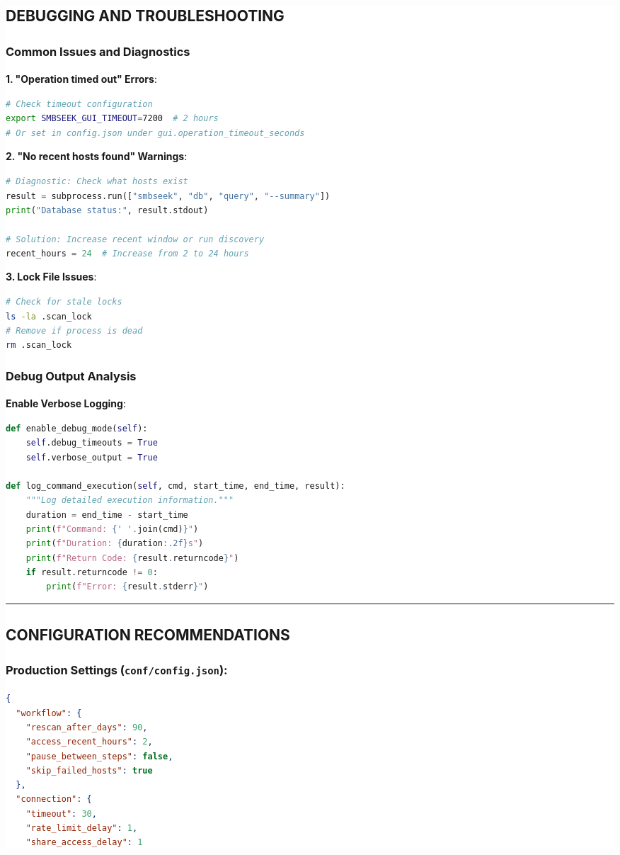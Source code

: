 
## **DEBUGGING AND TROUBLESHOOTING**

### **Common Issues and Diagnostics**

**1. "Operation timed out" Errors**:
```bash
# Check timeout configuration
export SMBSEEK_GUI_TIMEOUT=7200  # 2 hours
# Or set in config.json under gui.operation_timeout_seconds
```

**2. "No recent hosts found" Warnings**:
```python
# Diagnostic: Check what hosts exist
result = subprocess.run(["smbseek", "db", "query", "--summary"])
print("Database status:", result.stdout)

# Solution: Increase recent window or run discovery
recent_hours = 24  # Increase from 2 to 24 hours
```

**3. Lock File Issues**:
```bash
# Check for stale locks
ls -la .scan_lock
# Remove if process is dead
rm .scan_lock
```

### **Debug Output Analysis**

**Enable Verbose Logging**:
```python
def enable_debug_mode(self):
    self.debug_timeouts = True
    self.verbose_output = True
    
def log_command_execution(self, cmd, start_time, end_time, result):
    """Log detailed execution information."""
    duration = end_time - start_time
    print(f"Command: {' '.join(cmd)}")
    print(f"Duration: {duration:.2f}s")
    print(f"Return Code: {result.returncode}")
    if result.returncode != 0:
        print(f"Error: {result.stderr}")
```

---

## **CONFIGURATION RECOMMENDATIONS**

### **Production Settings** (`conf/config.json`):
```json
{
  "workflow": {
    "rescan_after_days": 90,
    "access_recent_hours": 2,
    "pause_between_steps": false,
    "skip_failed_hosts": true
  },
  "connection": {
    "timeout": 30,
    "rate_limit_delay": 1,
    "share_access_delay": 1
```